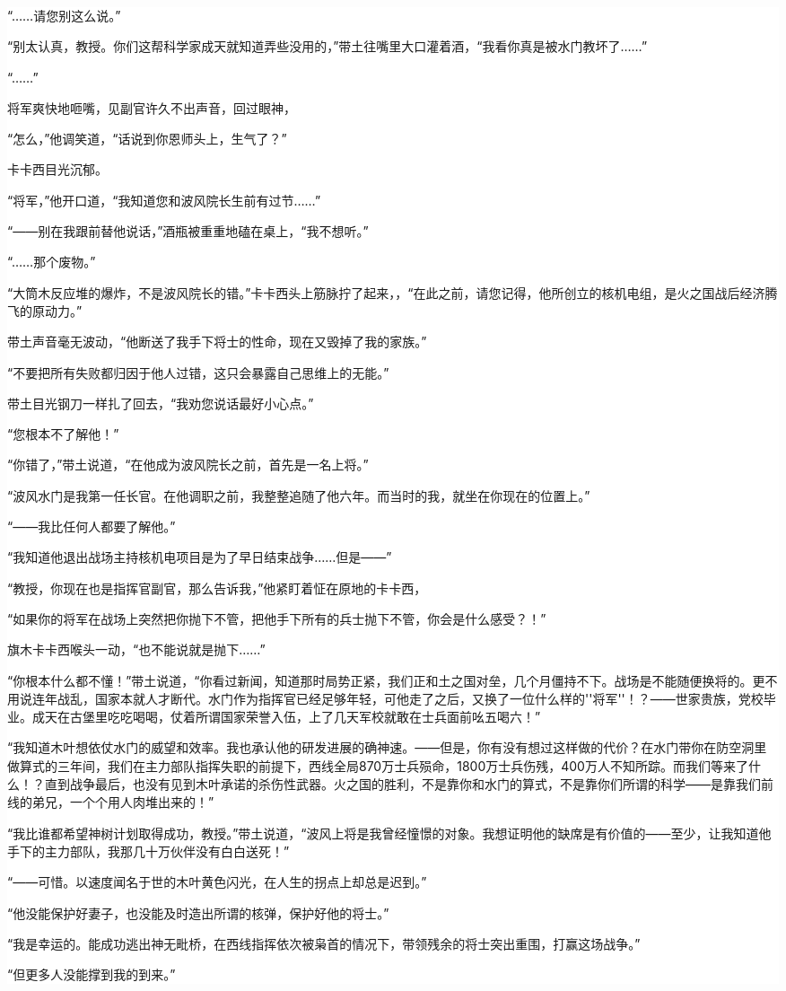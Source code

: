 “……请您别这么说。”

“别太认真，教授。你们这帮科学家成天就知道弄些没用的，”带土往嘴里大口灌着酒，“我看你真是被水门教坏了……”

“……”

将军爽快地咂嘴，见副官许久不出声音，回过眼神，

“怎么，”他调笑道，“话说到你恩师头上，生气了？”

卡卡西目光沉郁。

“将军，”他开口道，“我知道您和波风院长生前有过节……”

“——别在我跟前替他说话，”酒瓶被重重地磕在桌上，“我不想听。”

“……那个废物。”

“大筒木反应堆的爆炸，不是波风院长的错。”卡卡西头上筋脉拧了起来，，“在此之前，请您记得，他所创立的核机电组，是火之国战后经济腾飞的原动力。”

带土声音毫无波动，“他断送了我手下将士的性命，现在又毁掉了我的家族。”

“不要把所有失败都归因于他人过错，这只会暴露自己思维上的无能。”

带土目光钢刀一样扎了回去，“我劝您说话最好小心点。”

“您根本不了解他！”



“你错了，”带土说道，“在他成为波风院长之前，首先是一名上将。”

“波风水门是我第一任长官。在他调职之前，我整整追随了他六年。而当时的我，就坐在你现在的位置上。”

“——我比任何人都要了解他。”





“我知道他退出战场主持核机电项目是为了早日结束战争……但是——”

“教授，你现在也是指挥官副官，那么告诉我，”他紧盯着怔在原地的卡卡西，

“如果你的将军在战场上突然把你抛下不管，把他手下所有的兵士抛下不管，你会是什么感受？！”



旗木卡卡西喉头一动，“也不能说就是抛下……”

“你根本什么都不懂！”带土说道，“你看过新闻，知道那时局势正紧，我们正和土之国对垒，几个月僵持不下。战场是不能随便换将的。更不用说连年战乱，国家本就人才断代。水门作为指挥官已经足够年轻，可他走了之后，又换了一位什么样的''将军''！？——世家贵族，党校毕业。成天在古堡里吃吃喝喝，仗着所谓国家荣誉入伍，上了几天军校就敢在士兵面前吆五喝六！”

“我知道木叶想依仗水门的威望和效率。我也承认他的研发进展的确神速。——但是，你有没有想过这样做的代价？在水门带你在防空洞里做算式的三年间，我们在主力部队指挥失职的前提下，西线全局870万士兵殒命，1800万士兵伤残，400万人不知所踪。而我们等来了什么！？直到战争最后，也没有见到木叶承诺的杀伤性武器。火之国的胜利，不是靠你和水门的算式，不是靠你们所谓的科学——是靠我们前线的弟兄，一个个用人肉堆出来的！”



“我比谁都希望神树计划取得成功，教授。”带土说道，“波风上将是我曾经憧憬的对象。我想证明他的缺席是有价值的——至少，让我知道他手下的主力部队，我那几十万伙伴没有白白送死！”

“——可惜。以速度闻名于世的木叶黄色闪光，在人生的拐点上却总是迟到。”

“他没能保护好妻子，也没能及时造出所谓的核弹，保护好他的将士。”

“我是幸运的。能成功逃出神无毗桥，在西线指挥依次被枭首的情况下，带领残余的将士突出重围，打赢这场战争。”

“但更多人没能撑到我的到来。”
